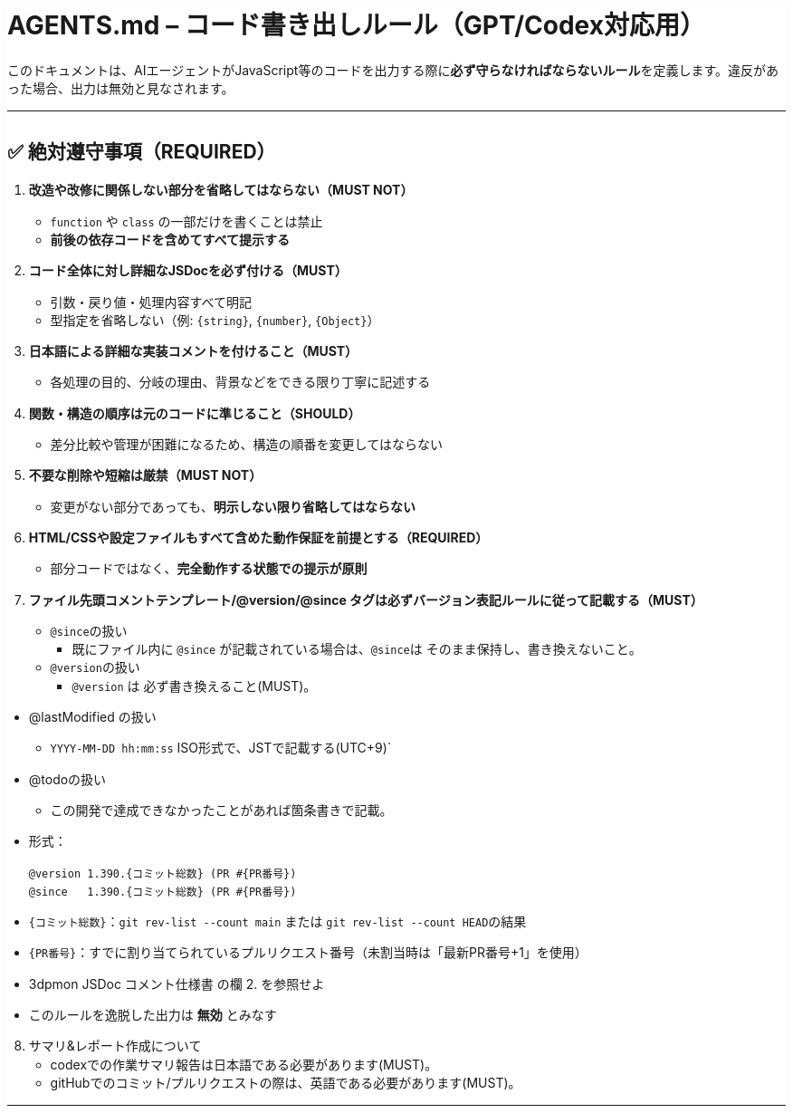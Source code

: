 # AGENTS.md – コード書き出しルール（GPT/Codex対応用）

このドキュメントは、AIエージェントがJavaScript等のコードを出力する際に**必ず守らなければならないルール**を定義します。違反があった場合、出力は無効と見なされます。

---

## ✅ 絶対遵守事項（REQUIRED）

1. **改造や改修に関係しない部分を省略してはならない（MUST NOT）**
   - `function` や `class` の一部だけを書くことは禁止
   - **前後の依存コードを含めてすべて提示する**

2. **コード全体に対し詳細なJSDocを必ず付ける（MUST）**
   - 引数・戻り値・処理内容すべて明記
   - 型指定を省略しない（例: `{string}`, `{number}`, `{Object}`）

3. **日本語による詳細な実装コメントを付けること（MUST）**
   - 各処理の目的、分岐の理由、背景などをできる限り丁寧に記述する

4. **関数・構造の順序は元のコードに準じること（SHOULD）**
   - 差分比較や管理が困難になるため、構造の順番を変更してはならない

5. **不要な削除や短縮は厳禁（MUST NOT）**
   - 変更がない部分であっても、**明示しない限り省略してはならない**

6. **HTML/CSSや設定ファイルもすべて含めた動作保証を前提とする（REQUIRED）**
   - 部分コードではなく、**完全動作する状態での提示が原則**

7. **ファイル先頭コメントテンプレート/@version/@since タグは必ずバージョン表記ルールに従って記載する（MUST）**
   - `@since`の扱い
     - 既にファイル内に `@since` が記載されている場合は、`@since`は そのまま保持し、書き換えないこと。
   - `@version`の扱い
     - `@version` は 必ず書き換えること(MUST)。
  - @lastModified の扱い
    - `YYYY-MM-DD hh:mm:ss` ISO形式で、JSTで記載する(UTC+9)`
  - @todoの扱い
    - この開発で達成できなかったことがあれば箇条書きで記載。
  
   - 形式：  
     ```
     @version 1.390.{コミット総数} (PR #{PR番号})
     @since   1.390.{コミット総数} (PR #{PR番号})
     ```
   - `{コミット総数}`：`git rev-list --count main`  または `git rev-list --count HEAD`の結果  
   - `{PR番号}`：すでに割り当てられているプルリクエスト番号（未割当時は「最新PR番号+1」を使用）  
   - 3dpmon JSDoc コメント仕様書 の欄 2. を参照せよ
   - このルールを逸脱した出力は **無効** とみなす

8. サマリ&レポート作成について
   - codexでの作業サマリ報告は日本語である必要があります(MUST)。
   - gitHubでのコミット/プルリクエストの際は、英語である必要があります(MUST)。

---
